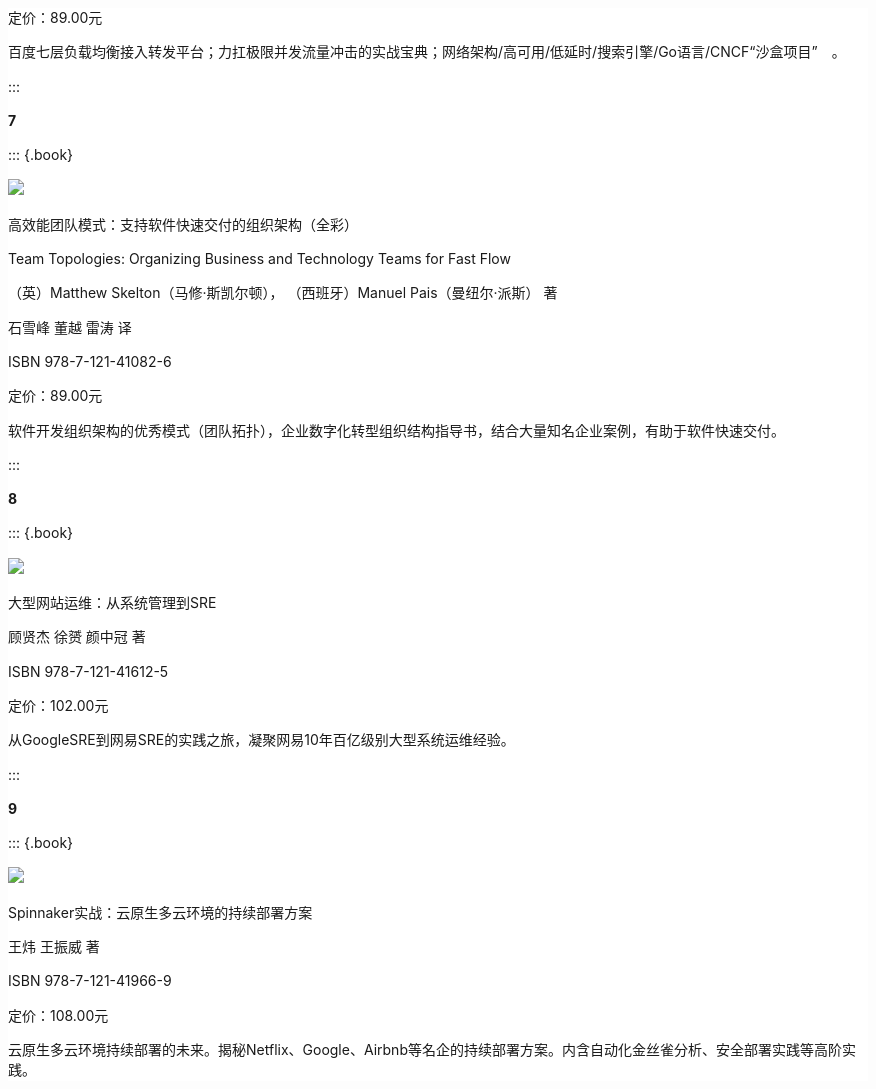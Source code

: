 定价：89.00元

百度七层负载均衡接入转发平台；力扛极限并发流量冲击的实战宝典；网络架构/高可用/低延时/搜索引擎/Go语言/CNCF“沙盒项目”　。


::: 

**7**

::: {.book}

![](http://download.broadview.com.cn/ScreenShow/2105e3f669152380105c)

高效能团队模式：支持软件快速交付的组织架构（全彩）

Team Topologies: Organizing Business and Technology Teams for Fast Flow

（英）Matthew Skelton（马修·斯凯尔顿）， （西班牙）Manuel Pais（曼纽尔·派斯） 著

石雪峰 董越 雷涛 译

ISBN 978-7-121-41082-6

定价：89.00元

软件开发组织架构的优秀模式（团队拓扑），企业数字化转型组织结构指导书，结合大量知名企业案例，有助于软件快速交付。


::: 

**8**

::: {.book}

![](http://download.broadview.com.cn/ScreenShow/21082c71e577cef8029f)

大型网站运维：从系统管理到SRE

顾贤杰 徐赟 颜中冠 著

ISBN 978-7-121-41612-5

定价：102.00元

从GoogleSRE到网易SRE的实践之旅，凝聚网易10年百亿级别大型系统运维经验。

::: 

**9**

::: {.book}

![](http://download.broadview.com.cn/ScreenShow/21099d3548ad0ce763ae)

Spinnaker实战：云原生多云环境的持续部署方案

王炜 王振威 著

ISBN 978-7-121-41966-9

定价：108.00元

云原生多云环境持续部署的未来。揭秘Netflix、Google、Airbnb等名企的持续部署方案。内含自动化金丝雀分析、安全部署实践等高阶实践。
